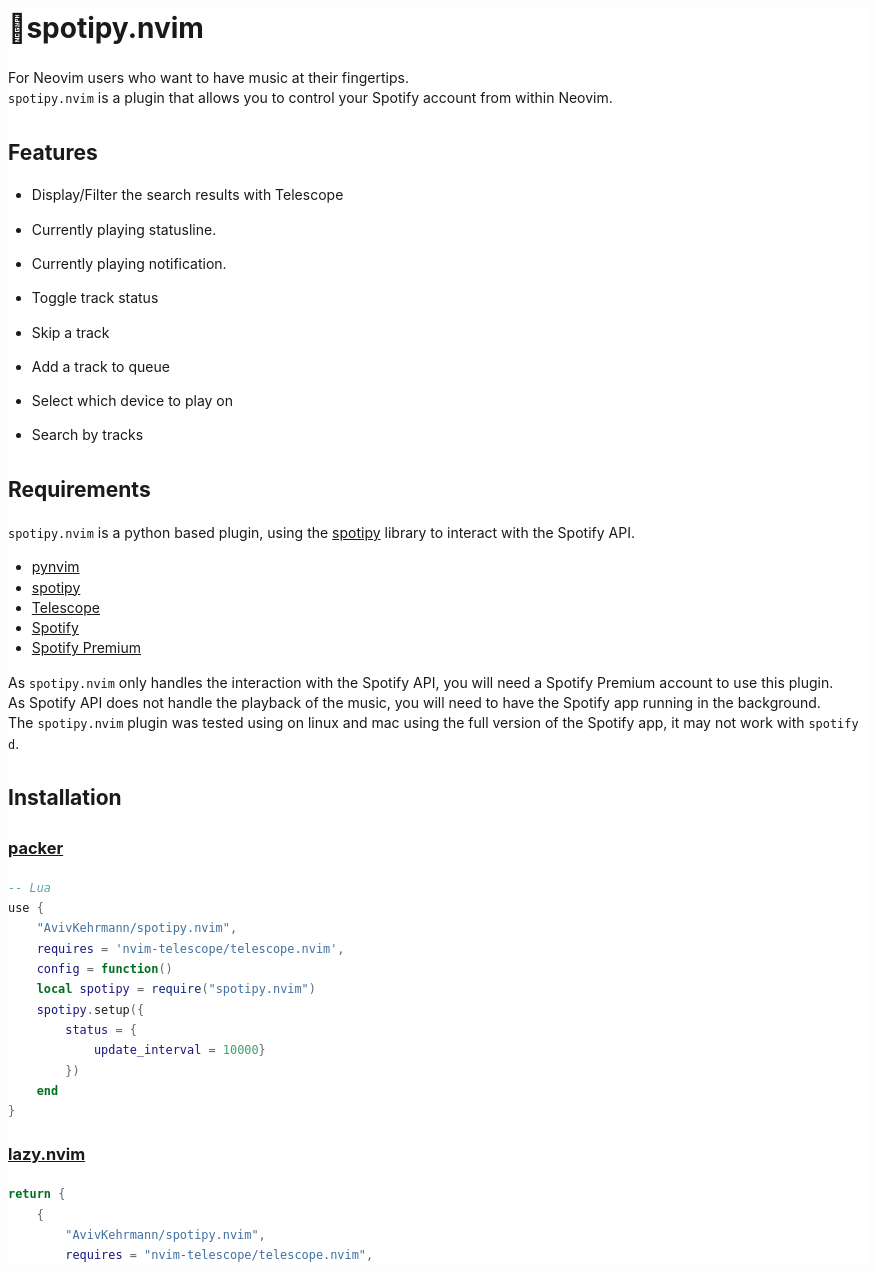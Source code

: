 # 🎵spotipy.nvim

For Neovim users who want to have music at their fingertips.  
`spotipy.nvim` is a plugin that allows you to control your Spotify account from within Neovim.


## Features

-   Display/Filter the search results with Telescope  

-   Currently playing statusline.  

-   Currently playing notification.

-   Toggle track status

-   Skip a track  

-   Add a track to queue

-   Select which device to play on  

-   Search by tracks


## Requirements

 `spotipy.nvim` is a python based plugin, using the [spotipy](https://github.com/spotipy-dev/spotipy) library to interact with the Spotify API.

-   [pynvim](https://github.com/neovim/pynvim)
-   [spotipy](https://github.com/spotipy-dev/spotipy)
-   [Telescope](https://github.com/nvim-telescope/telescope.nvim)
-   [Spotify](https://www.spotify.com/us/download)
-   [Spotify Premium](https://www.spotify.com/us/premium/)

 As `spotipy.nvim` only handles the interaction with the Spotify API, you will need a Spotify Premium account to use this plugin.  
 As Spotify API does not handle the playback of the music, you will need to have the Spotify app running in the background.  
 The `spotipy.nvim` plugin was tested using on linux and mac using the full version of the Spotify app, it may not work with `spotifyd`.

## Installation

### [packer](https://github.com/wbthomason/packer.nvim)
```lua
-- Lua
use {
    "AvivKehrmann/spotipy.nvim",
    requires = 'nvim-telescope/telescope.nvim',
    config = function()
    local spotipy = require("spotipy.nvim")
    spotipy.setup({
        status = {
            update_interval = 10000}
        })
    end
}
```
### [lazy.nvim](https://github.com/folke/lazy.nvim)
```lua
return {
    {
        "AvivKehrmann/spotipy.nvim",
        requires = "nvim-telescope/telescope.nvim",
```
